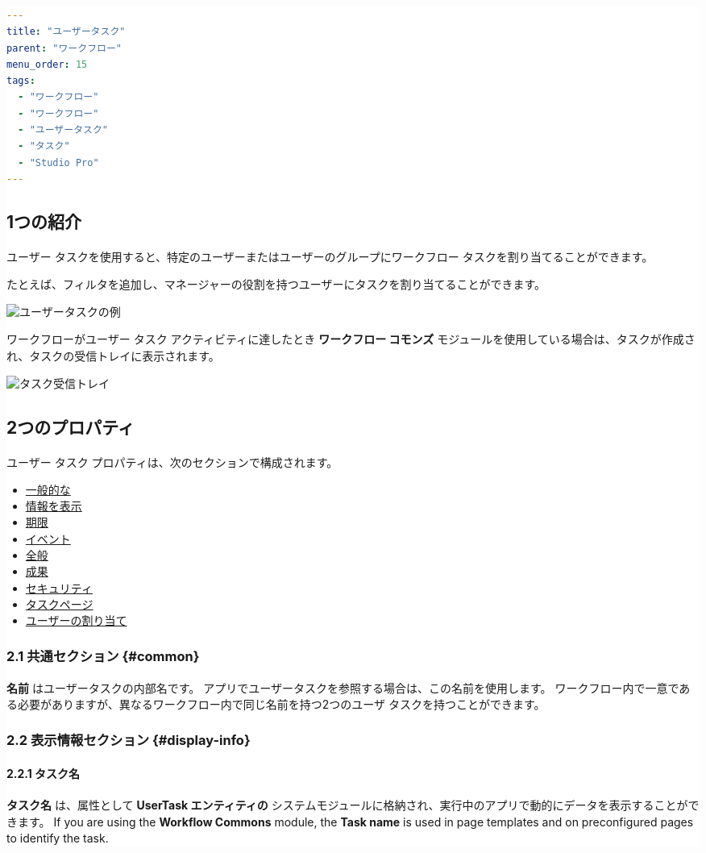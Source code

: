 ```yaml
---
title: "ユーザータスク"
parent: "ワークフロー"
menu_order: 15
tags:
  - "ワークフロー"
  - "ワークフロー"
  - "ユーザータスク"
  - "タスク"
  - "Studio Pro"
---
```


## 1つの紹介

ユーザー タスクを使用すると、特定のユーザーまたはユーザーのグループにワークフロー タスクを割り当てることができます。

たとえば、フィルタを追加し、マネージャーの役割を持つユーザーにタスクを割り当てることができます。

![ユーザータスクの例](attachments/user-task/user-task.jpg)

ワークフローがユーザー タスク アクティビティに達したとき **ワークフロー コモンズ** モジュールを使用している場合は、タスクが作成され、タスクの受信トレイに表示されます。

![タスク受信トレイ](attachments/user-task/task-inbox.jpg)

## 2つのプロパティ

ユーザー タスク プロパティは、次のセクションで構成されます。

* [一般的な](#common)
* [情報を表示](#display-info)
* [期限](#due-date)
* [イベント](#events)
* [全般](#general)
* [成果](#outcomes)
* [セキュリティ](#security)
* [タスクページ](#task-page)
* [ユーザーの割り当て](#user-assignment)

### 2.1 共通セクション {#common}

**名前** はユーザータスクの内部名です。 アプリでユーザータスクを参照する場合は、この名前を使用します。 ワークフロー内で一意である必要がありますが、異なるワークフロー内で同じ名前を持つ2つのユーザ タスクを持つことができます。

### 2.2 表示情報セクション {#display-info}

#### 2.2.1 タスク名

**タスク名** は、属性として **UserTask エンティティの** システムモジュールに格納され、実行中のアプリで動的にデータを表示することができます。 If you are using the **Workflow Commons** module, the **Task name** is used in page templates and on preconfigured pages to identify the task.
